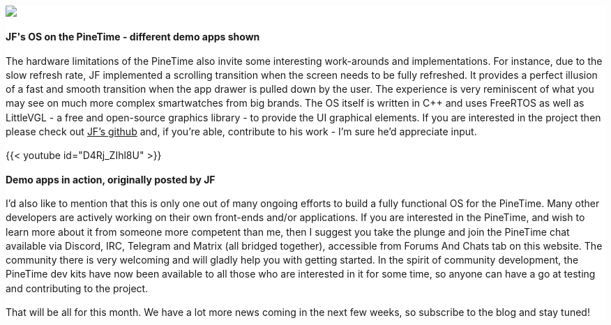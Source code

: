 ![](/blog/images/JFPineTime.jpeg)

**JF's OS on the PineTime - different demo apps shown**

The hardware limitations of the PineTime also invite some interesting work-arounds and implementations. For instance, due to the slow refresh rate, JF implemented a scrolling transition when the screen needs to be fully refreshed. It provides a perfect illusion of a fast and smooth transition when the app drawer is pulled down by the user. The experience is very reminiscent of what you may see on much more complex smartwatches from big brands. The OS itself is written in C++ and uses FreeRTOS as well as LittleVGL - a free and open-source graphics library - to provide the UI graphical elements. If you are interested in the project then please check out [JF’s github](https://github.com/JF002/Pinetime/releases/tag/v0.3.0) and, if you’re able, contribute to his work - I’m sure he’d appreciate input. 

{{< youtube id="D4Rj_ZIhl8U" >}}

**Demo apps in action, originally posted by JF**

I’d also like to mention that this is only one out of many ongoing efforts to build a fully functional OS for the PineTime. Many other developers are actively working on their own front-ends and/or applications. If you are interested in the PineTime, and wish to learn more about it from someone more competent than me, then I suggest you take the plunge and join the PineTime chat available via Discord, IRC, Telegram and Matrix (all bridged together), accessible from Forums And Chats tab on this website. The community there is very welcoming and will gladly help you with getting started. In the spirit of community development, the PineTime dev kits have now been available to all those who are interested in it for some time, so anyone can have a go at testing and contributing to the project.

That will be all for this month. We have a lot more news coming in the next few weeks, so subscribe to the blog and stay tuned!
